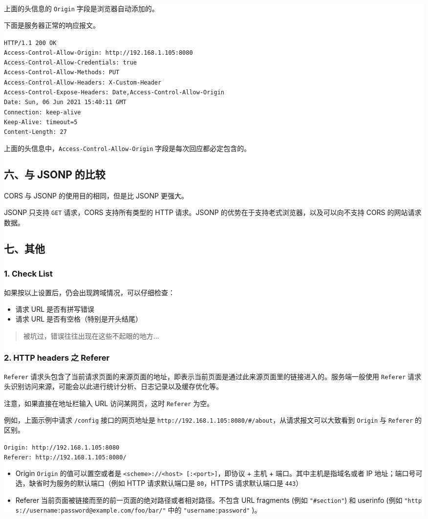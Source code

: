 上面的头信息的 `Origin` 字段是浏览器自动添加的。

下面是服务器正常的响应报文。

```
HTTP/1.1 200 OK
Access-Control-Allow-Origin: http://192.168.1.105:8080
Access-Control-Allow-Credentials: true
Access-Control-Allow-Methods: PUT
Access-Control-Allow-Headers: X-Custom-Header
Access-Control-Expose-Headers: Date,Access-Control-Allow-Origin
Date: Sun, 06 Jun 2021 15:40:11 GMT
Connection: keep-alive
Keep-Alive: timeout=5
Content-Length: 27
```

上面的头信息中，`Access-Control-Allow-Origin` 字段是每次回应都必定包含的。


## 六、与 JSONP 的比较

CORS 与 JSONP 的使用目的相同，但是比 JSONP 更强大。

JSONP 只支持 `GET` 请求，CORS 支持所有类型的 HTTP 请求。JSONP 的优势在于支持老式浏览器，以及可以向不支持 CORS 的网站请求数据。

## 七、其他

### 1. Check List

如果按以上设置后，仍会出现跨域情况，可以仔细检查：

- 请求 URL 是否有拼写错误
- 请求 URL 是否有空格（特别是开头结尾）

> 被坑过，错误往往出现在这些不起眼的地方...

### 2. HTTP headers 之 Referer

`Referer` 请求头包含了当前请求页面的来源页面的地址，即表示当前页面是通过此来源页面里的链接进入的。服务端一般使用 `Referer` 请求头识别访问来源，可能会以此进行统计分析、日志记录以及缓存优化等。

注意，如果直接在地址栏输入 URL 访问某网页，这时 `Referer` 为空。

例如，上面示例中请求 `/config` 接口的网页地址是 `http://192.168.1.105:8080/#/about`，从请求报文可以大致看到  `Origin` 与 `Referer` 的区别。

```text
Origin: http://192.168.1.105:8080
Referer: http://192.168.1.105:8080/
```

* Origin
  `Origin` 的值可以置空或者是 `<scheme>://<host> [:<port>]`，即协议 + 主机 + 端口。其中主机是指域名或者 IP 地址；端口号可选，缺省时为服务的默认端口（例如 HTTP 请求默认端口是 `80`，HTTPS 请求默认端口是 `443`）

* Referer
  当前页面被链接而至的前一页面的绝对路径或者相对路径。不包含 URL fragments (例如 `"#section"`) 和 userinfo (例如 `"https://username:password@example.com/foo/bar/"` 中的 `"username:password"` )。
